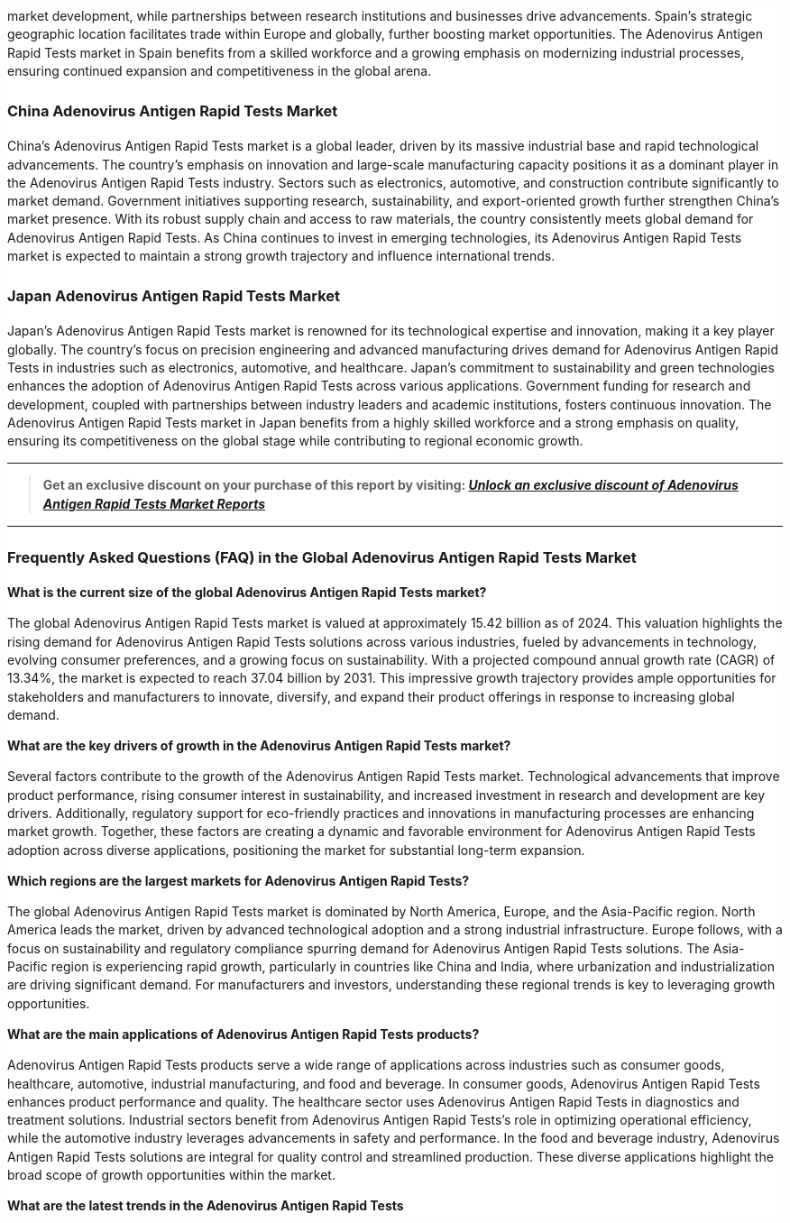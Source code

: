 market development, while partnerships between research institutions and businesses drive advancements. Spain&rsquo;s strategic geographic location facilitates trade within Europe and globally, further boosting market opportunities. The Adenovirus Antigen Rapid Tests market in Spain benefits from a skilled workforce and a growing emphasis on modernizing industrial processes, ensuring continued expansion and competitiveness in the global arena.</p><h3>China Adenovirus Antigen Rapid Tests Market</h3><p>China&rsquo;s Adenovirus Antigen Rapid Tests market is a global leader, driven by its massive industrial base and rapid technological advancements. The country&rsquo;s emphasis on innovation and large-scale manufacturing capacity positions it as a dominant player in the Adenovirus Antigen Rapid Tests industry. Sectors such as electronics, automotive, and construction contribute significantly to market demand. Government initiatives supporting research, sustainability, and export-oriented growth further strengthen China&rsquo;s market presence. With its robust supply chain and access to raw materials, the country consistently meets global demand for Adenovirus Antigen Rapid Tests. As China continues to invest in emerging technologies, its Adenovirus Antigen Rapid Tests market is expected to maintain a strong growth trajectory and influence international trends.</p><h3>Japan Adenovirus Antigen Rapid Tests Market</h3><p>Japan&rsquo;s Adenovirus Antigen Rapid Tests market is renowned for its technological expertise and innovation, making it a key player globally. The country&rsquo;s focus on precision engineering and advanced manufacturing drives demand for Adenovirus Antigen Rapid Tests in industries such as electronics, automotive, and healthcare. Japan&rsquo;s commitment to sustainability and green technologies enhances the adoption of Adenovirus Antigen Rapid Tests across various applications. Government funding for research and development, coupled with partnerships between industry leaders and academic institutions, fosters continuous innovation. The Adenovirus Antigen Rapid Tests market in Japan benefits from a highly skilled workforce and a strong emphasis on quality, ensuring its competitiveness on the global stage while contributing to regional economic growth.</p><hr /><blockquote><p><strong>Get an exclusive discount on your purchase of this report by visiting: <em><a href="://marketresearchpulse.com/ask-for-discount/101508?utm_source=Github&amp;utm_medium=019">Unlock an exclusive discount of Adenovirus Antigen Rapid Tests Market Reports</a></em>&nbsp;</strong></p></blockquote><hr /><h3>Frequently Asked Questions (FAQ) in the Global Adenovirus Antigen Rapid Tests Market</h3><p><strong>What is the current size of the global Adenovirus Antigen Rapid Tests market?</strong></p><p>The global Adenovirus Antigen Rapid Tests market is valued at approximately 15.42 billion as of 2024. This valuation highlights the rising demand for Adenovirus Antigen Rapid Tests solutions across various industries, fueled by advancements in technology, evolving consumer preferences, and a growing focus on sustainability. With a projected compound annual growth rate (CAGR) of 13.34%, the market is expected to reach 37.04 billion by 2031. This impressive growth trajectory provides ample opportunities for stakeholders and manufacturers to innovate, diversify, and expand their product offerings in response to increasing global demand.</p><p><strong>What are the key drivers of growth in the Adenovirus Antigen Rapid Tests market?</strong></p><p>Several factors contribute to the growth of the Adenovirus Antigen Rapid Tests market. Technological advancements that improve product performance, rising consumer interest in sustainability, and increased investment in research and development are key drivers. Additionally, regulatory support for eco-friendly practices and innovations in manufacturing processes are enhancing market growth. Together, these factors are creating a dynamic and favorable environment for Adenovirus Antigen Rapid Tests adoption across diverse applications, positioning the market for substantial long-term expansion.</p><p><strong>Which regions are the largest markets for Adenovirus Antigen Rapid Tests?</strong></p><p>The global Adenovirus Antigen Rapid Tests market is dominated by North America, Europe, and the Asia-Pacific region. North America leads the market, driven by advanced technological adoption and a strong industrial infrastructure. Europe follows, with a focus on sustainability and regulatory compliance spurring demand for Adenovirus Antigen Rapid Tests solutions. The Asia-Pacific region is experiencing rapid growth, particularly in countries like China and India, where urbanization and industrialization are driving significant demand. For manufacturers and investors, understanding these regional trends is key to leveraging growth opportunities.</p><p><strong>What are the main applications of Adenovirus Antigen Rapid Tests products?</strong></p><p>Adenovirus Antigen Rapid Tests products serve a wide range of applications across industries such as consumer goods, healthcare, automotive, industrial manufacturing, and food and beverage. In consumer goods, Adenovirus Antigen Rapid Tests enhances product performance and quality. The healthcare sector uses Adenovirus Antigen Rapid Tests in diagnostics and treatment solutions. Industrial sectors benefit from Adenovirus Antigen Rapid Tests&rsquo;s role in optimizing operational efficiency, while the automotive industry leverages advancements in safety and performance. In the food and beverage industry, Adenovirus Antigen Rapid Tests solutions are integral for quality control and streamlined production. These diverse applications highlight the broad scope of growth opportunities within the market.</p><p><strong>What are the latest trends in the Adenovirus Antigen Rapid Tests